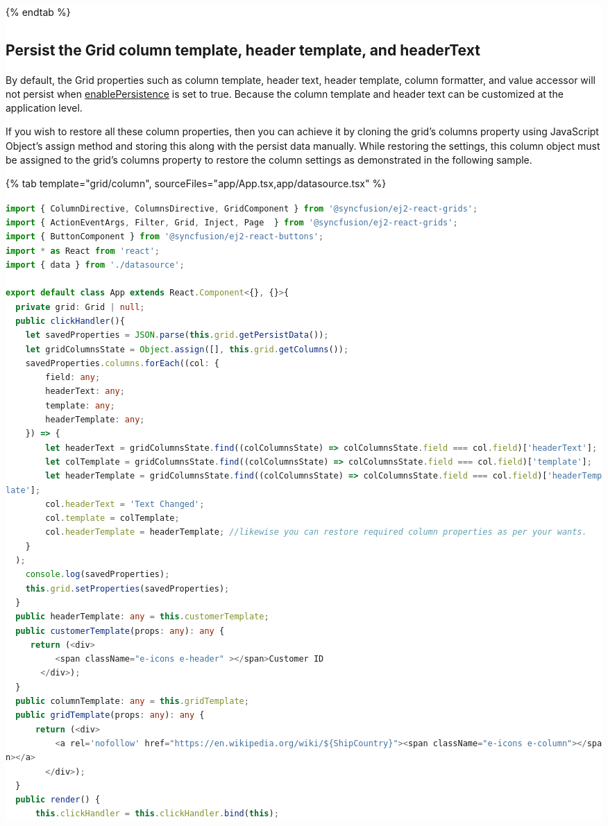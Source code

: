 {% endtab %}

## Persist the Grid column template, header template, and headerText

By default, the Grid properties such as column template, header text, header template, column formatter, and value accessor will not persist when [enablePersistence](../api/grid/#enablepersistence) is set to true. Because the column template and header text can be customized at the application level.

If you wish to restore all these column properties, then you can achieve it by cloning the grid’s columns property using JavaScript Object’s assign method and storing this along with the persist data manually. While restoring the settings, this column object must be assigned to the grid’s columns property to restore the column settings as demonstrated in the following sample.

{% tab template="grid/column", sourceFiles="app/App.tsx,app/datasource.tsx" %}

```typescript
import { ColumnDirective, ColumnsDirective, GridComponent } from '@syncfusion/ej2-react-grids';
import { ActionEventArgs, Filter, Grid, Inject, Page  } from '@syncfusion/ej2-react-grids';
import { ButtonComponent } from '@syncfusion/ej2-react-buttons';
import * as React from 'react';
import { data } from './datasource';

export default class App extends React.Component<{}, {}>{
  private grid: Grid | null;
  public clickHandler(){
    let savedProperties = JSON.parse(this.grid.getPersistData());
    let gridColumnsState = Object.assign([], this.grid.getColumns());
    savedProperties.columns.forEach((col: {
        field: any;
        headerText: any;
        template: any;
        headerTemplate: any;
    }) => {
        let headerText = gridColumnsState.find((colColumnsState) => colColumnsState.field === col.field)['headerText'];
        let colTemplate = gridColumnsState.find((colColumnsState) => colColumnsState.field === col.field)['template'];
        let headerTemplate = gridColumnsState.find((colColumnsState) => colColumnsState.field === col.field)['headerTemplate'];
        col.headerText = 'Text Changed';
        col.template = colTemplate;
        col.headerTemplate = headerTemplate; //likewise you can restore required column properties as per your wants.
    }
  );
    console.log(savedProperties);
    this.grid.setProperties(savedProperties);
  }
  public headerTemplate: any = this.customerTemplate;
  public customerTemplate(props: any): any {
     return (<div>
          <span className="e-icons e-header" ></span>Customer ID
       </div>);
  }
  public columnTemplate: any = this.gridTemplate;
  public gridTemplate(props: any): any {
      return (<div>
          <a rel='nofollow' href="https://en.wikipedia.org/wiki/${ShipCountry}"><span className="e-icons e-column"></span></a>
        </div>);
  }
  public render() {
      this.clickHandler = this.clickHandler.bind(this);
```